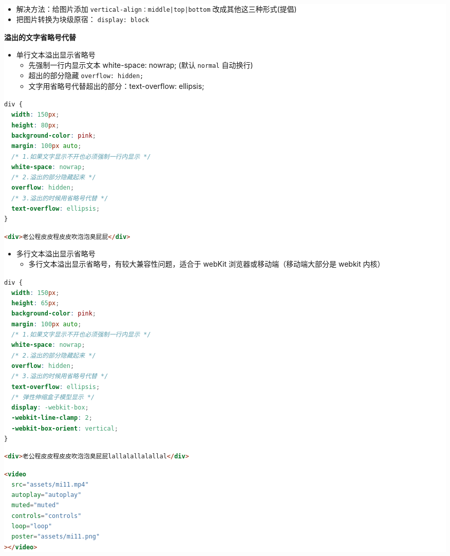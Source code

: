   - 解决方法：给图片添加 `vertical-align：middle|top|bottom` 改成其他这三种形式(提倡)
  - 把图片转换为块级原宿： `display: block`

**溢出的文字省略号代替**

- 单行文本溢出显示省略号
  - 先强制一行内显示文本 white-space: nowrap; (默认 `normal` 自动换行)
  - 超出的部分隐藏 `overflow: hidden;`
  - 文字用省略号代替超出的部分：text-overflow: ellipsis;

```css
div {
  width: 150px;
  height: 80px;
  background-color: pink;
  margin: 100px auto;
  /* 1.如果文字显示不开也必须强制一行内显示 */
  white-space: nowrap;
  /* 2.溢出的部分隐藏起来 */
  overflow: hidden;
  /* 3.溢出的时候用省略号代替 */
  text-overflow: ellipsis;
}
```

```html
<div>老公程皮皮程皮皮吹泡泡臭屁屁</div>
```

- 多行文本溢出显示省略号
  - 多行文本溢出显示省略号，有较大兼容性问题，适合于 webKit 浏览器或移动端（移动端大部分是 webkit 内核）

```css
div {
  width: 150px;
  height: 65px;
  background-color: pink;
  margin: 100px auto;
  /* 1.如果文字显示不开也必须强制一行内显示 */
  white-space: nowrap;
  /* 2.溢出的部分隐藏起来 */
  overflow: hidden;
  /* 3.溢出的时候用省略号代替 */
  text-overflow: ellipsis;
  /* 弹性伸缩盒子模型显示 */
  display: -webkit-box;
  -webkit-line-clamp: 2;
  -webkit-box-orient: vertical;
}
```

```html
<div>老公程皮皮程皮皮吹泡泡臭屁屁lallalallalallal</div>
```

```html
<video
  src="assets/mi11.mp4"
  autoplay="autoplay"
  muted="muted"
  controls="controls"
  loop="loop"
  poster="assets/mi11.png"
></video>
```
